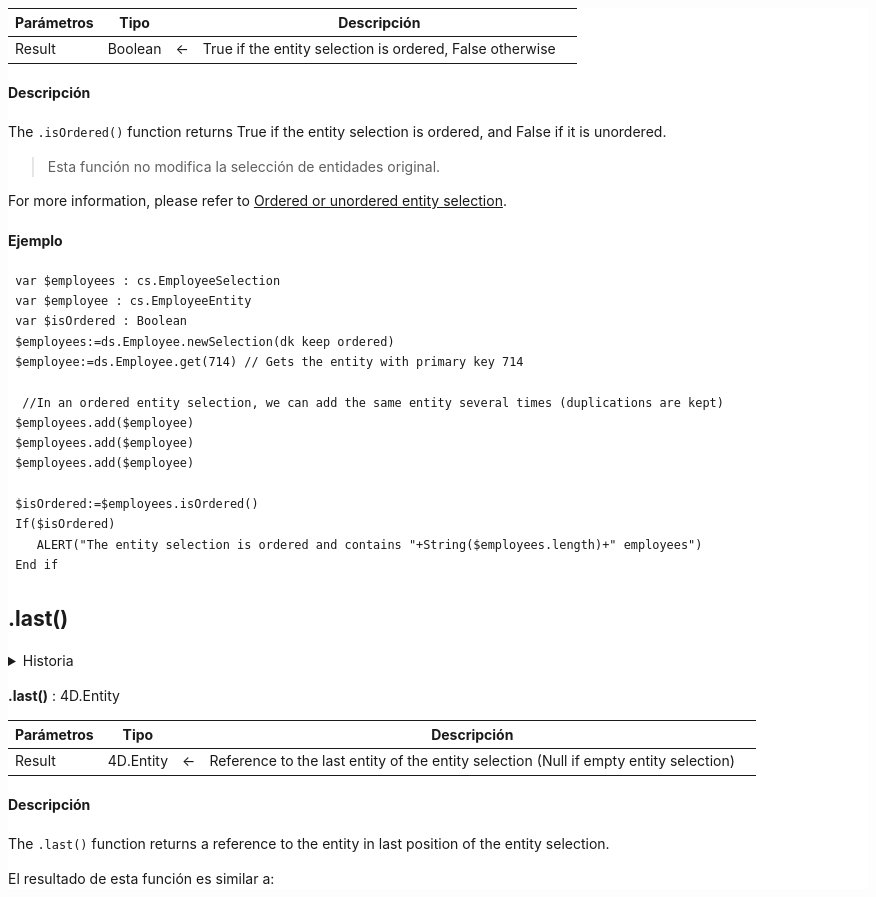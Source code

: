 
| Parámetros | Tipo    |     | Descripción                                              |                  |
| ---------- | ------- | :-: | -------------------------------------------------------- | ---------------- |
| Result     | Boolean |  <- | True if the entity selection is ordered, False otherwise |  |

#### Descripción

The `.isOrdered()` function returns True if the entity selection is ordered, and False if it is unordered.

> Esta función no modifica la selección de entidades original.

For more information, please refer to [Ordered or unordered entity selection](ORDA/dsMapping.md#ordered-or-unordered-entity-selection).

#### Ejemplo

```4d
 var $employees : cs.EmployeeSelection
 var $employee : cs.EmployeeEntity
 var $isOrdered : Boolean
 $employees:=ds.Employee.newSelection(dk keep ordered)
 $employee:=ds.Employee.get(714) // Gets the entity with primary key 714

  //In an ordered entity selection, we can add the same entity several times (duplications are kept)
 $employees.add($employee)
 $employees.add($employee)
 $employees.add($employee)

 $isOrdered:=$employees.isOrdered()
 If($isOrdered)
    ALERT("The entity selection is ordered and contains "+String($employees.length)+" employees")
 End if
```





## .last()

<details><summary>Historia</summary></details>

**.last()** : 4D.Entity



| Parámetros | Tipo      |     | Descripción                                                                                              |                  |
| ---------- | --------- | :-: | -------------------------------------------------------------------------------------------------------- | ---------------- |
| Result     | 4D.Entity |  <- | Reference to the last entity of the entity selection (Null if empty entity selection) |  |

#### Descripción

The `.last()` function returns a reference to the entity in last position of the entity selection.

El resultado de esta función es similar a:
